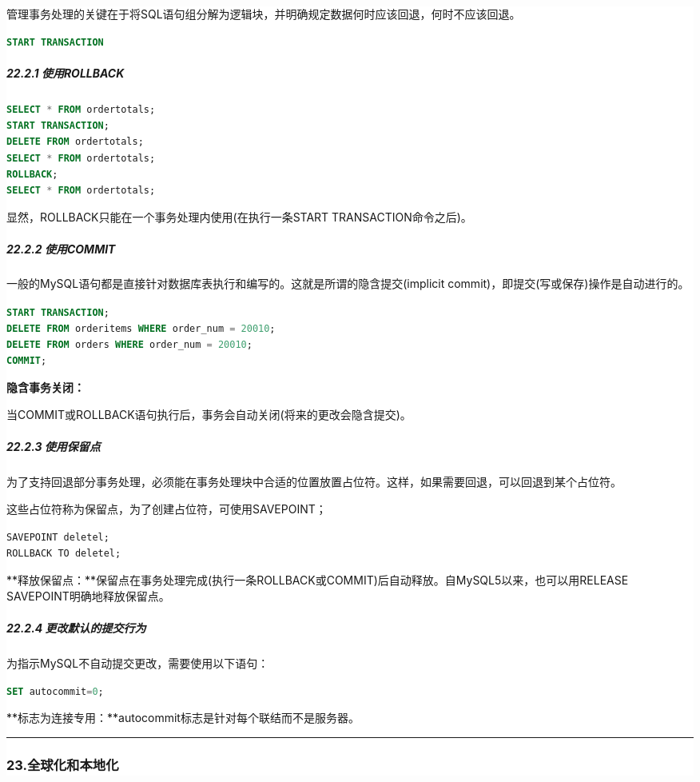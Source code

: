 管理事务处理的关键在于将SQL语句组分解为逻辑块，并明确规定数据何时应该回退，何时不应该回退。

```sql
START TRANSACTION
```

##### 22.2.1 使用ROLLBACK

```sql
SELECT * FROM ordertotals;
START TRANSACTION;
DELETE FROM ordertotals;
SELECT * FROM ordertotals;
ROLLBACK;
SELECT * FROM ordertotals;
```

显然，ROLLBACK只能在一个事务处理内使用(在执行一条START TRANSACTION命令之后)。

##### 22.2.2 使用COMMIT

一般的MySQL语句都是直接针对数据库表执行和编写的。这就是所谓的隐含提交(implicit commit)，即提交(写或保存)操作是自动进行的。

```sql
START TRANSACTION;
DELETE FROM orderitems WHERE order_num = 20010;
DELETE FROM orders WHERE order_num = 20010;
COMMIT;
```

**隐含事务关闭：**

当COMMIT或ROLLBACK语句执行后，事务会自动关闭(将来的更改会隐含提交)。

##### 22.2.3 使用保留点

为了支持回退部分事务处理，必须能在事务处理块中合适的位置放置占位符。这样，如果需要回退，可以回退到某个占位符。

这些占位符称为保留点，为了创建占位符，可使用SAVEPOINT；

```
SAVEPOINT deletel;
ROLLBACK TO deletel;
```

**释放保留点：**保留点在事务处理完成(执行一条ROLLBACK或COMMIT)后自动释放。自MySQL5以来，也可以用RELEASE SAVEPOINT明确地释放保留点。

##### 22.2.4 更改默认的提交行为

为指示MySQL不自动提交更改，需要使用以下语句：

```sql
SET autocommit=0;
```

**标志为连接专用：**autocommit标志是针对每个联结而不是服务器。

***

### 23.全球化和本地化
